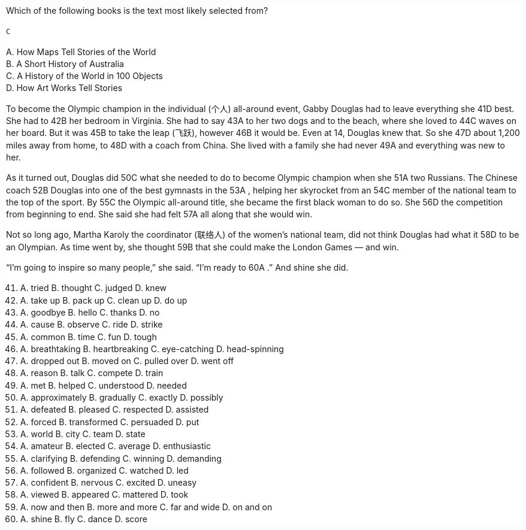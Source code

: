 Which of the following books is the text most likely selected from?

    C

A. How Maps Tell Stories of the World  
B. A Short History of Australia  
C. A History of the World in 100 Objects  
D. How Art Works Tell Stories

To become the Olympic champion in the individual (个人) all-around event, Gabby Douglas had to leave everything she 41D best. She had to 42B her bedroom in Virginia. She had to say 43A to her two dogs and to the beach, where she loved to 44C waves on her board. But it was 45B to take the leap (飞跃), however 46B it would be. Even at 14, Douglas knew that. So she 47D about 1,200 miles away from home, to 48D with a coach from China. She lived with a family she had never 49A and everything was new to her.

As it turned out, Douglas did 50C what she needed to do to become Olympic champion when she 51A two Russians. The Chinese coach 52B Douglas into one of the best gymnasts in the 53A , helping her skyrocket from an 54C member of the national team to the top of the sport. By 55C the Olympic all-around title, she became the first black woman to do so. She 56D the competition from beginning to end. She said she had felt 57A all along that she would win.

Not so long ago, Martha Karoly the coordinator (联络人) of the women’s national team, did not think Douglas had what it 58D to be an Olympian. As time went by, she thought 59B that she could make the London Games — and win.

“I’m going to inspire so many people,” she said. “I’m ready to 60A .” And shine she did.

41. A. tried B. thought C. judged D. knew
42. A. take up B. pack up C. clean up D. do up
43. A. goodbye B. hello C. thanks D. no
44. A. cause B. observe C. ride D. strike
45. A. common B. time C. fun D. tough
46. A. breathtaking B. heartbreaking C. eye-catching D. head-spinning
47. A. dropped out B. moved on C. pulled over D. went off
48. A. reason B. talk C. compete D. train
49. A. met B. helped C. understood D. needed
50. A. approximately B. gradually C. exactly D. possibly
51. A. defeated B. pleased C. respected D. assisted
52. A. forced B. transformed C. persuaded D. put
53. A. world B. city C. team D. state
54. A. amateur B. elected C. average D. enthusiastic
55. A. clarifying B. defending C. winning D. demanding
56. A. followed B. organized C. watched D. led
57. A. confident B. nervous C. excited D. uneasy
58. A. viewed B. appeared C. mattered D. took
59. A. now and then B. more and more C. far and wide D. on and on
60. A. shine B. fly C. dance D. score
